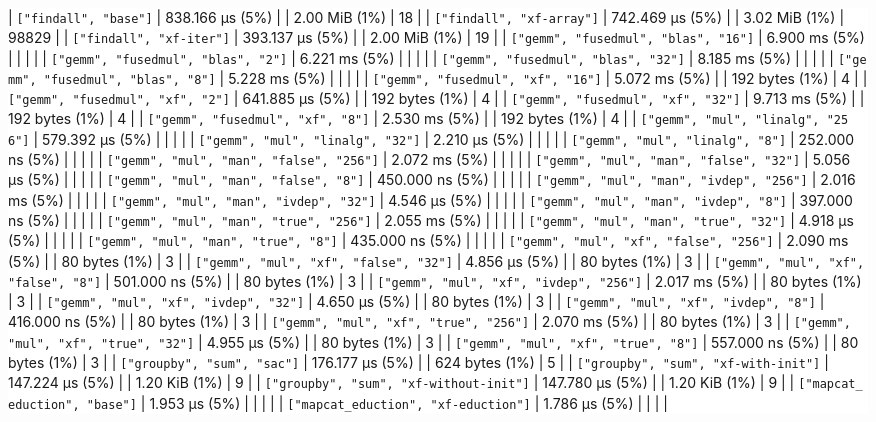 | `["findall", "base"]`                                          | 838.166 μs (5%) |         |   2.00 MiB (1%) |          18 |
| `["findall", "xf-array"]`                                      | 742.469 μs (5%) |         |   3.02 MiB (1%) |       98829 |
| `["findall", "xf-iter"]`                                       | 393.137 μs (5%) |         |   2.00 MiB (1%) |          19 |
| `["gemm", "fusedmul", "blas", "16"]`                           |   6.900 ms (5%) |         |                 |             |
| `["gemm", "fusedmul", "blas", "2"]`                            |   6.221 ms (5%) |         |                 |             |
| `["gemm", "fusedmul", "blas", "32"]`                           |   8.185 ms (5%) |         |                 |             |
| `["gemm", "fusedmul", "blas", "8"]`                            |   5.228 ms (5%) |         |                 |             |
| `["gemm", "fusedmul", "xf", "16"]`                             |   5.072 ms (5%) |         |  192 bytes (1%) |           4 |
| `["gemm", "fusedmul", "xf", "2"]`                              | 641.885 μs (5%) |         |  192 bytes (1%) |           4 |
| `["gemm", "fusedmul", "xf", "32"]`                             |   9.713 ms (5%) |         |  192 bytes (1%) |           4 |
| `["gemm", "fusedmul", "xf", "8"]`                              |   2.530 ms (5%) |         |  192 bytes (1%) |           4 |
| `["gemm", "mul", "linalg", "256"]`                             | 579.392 μs (5%) |         |                 |             |
| `["gemm", "mul", "linalg", "32"]`                              |   2.210 μs (5%) |         |                 |             |
| `["gemm", "mul", "linalg", "8"]`                               | 252.000 ns (5%) |         |                 |             |
| `["gemm", "mul", "man", "false", "256"]`                       |   2.072 ms (5%) |         |                 |             |
| `["gemm", "mul", "man", "false", "32"]`                        |   5.056 μs (5%) |         |                 |             |
| `["gemm", "mul", "man", "false", "8"]`                         | 450.000 ns (5%) |         |                 |             |
| `["gemm", "mul", "man", "ivdep", "256"]`                       |   2.016 ms (5%) |         |                 |             |
| `["gemm", "mul", "man", "ivdep", "32"]`                        |   4.546 μs (5%) |         |                 |             |
| `["gemm", "mul", "man", "ivdep", "8"]`                         | 397.000 ns (5%) |         |                 |             |
| `["gemm", "mul", "man", "true", "256"]`                        |   2.055 ms (5%) |         |                 |             |
| `["gemm", "mul", "man", "true", "32"]`                         |   4.918 μs (5%) |         |                 |             |
| `["gemm", "mul", "man", "true", "8"]`                          | 435.000 ns (5%) |         |                 |             |
| `["gemm", "mul", "xf", "false", "256"]`                        |   2.090 ms (5%) |         |   80 bytes (1%) |           3 |
| `["gemm", "mul", "xf", "false", "32"]`                         |   4.856 μs (5%) |         |   80 bytes (1%) |           3 |
| `["gemm", "mul", "xf", "false", "8"]`                          | 501.000 ns (5%) |         |   80 bytes (1%) |           3 |
| `["gemm", "mul", "xf", "ivdep", "256"]`                        |   2.017 ms (5%) |         |   80 bytes (1%) |           3 |
| `["gemm", "mul", "xf", "ivdep", "32"]`                         |   4.650 μs (5%) |         |   80 bytes (1%) |           3 |
| `["gemm", "mul", "xf", "ivdep", "8"]`                          | 416.000 ns (5%) |         |   80 bytes (1%) |           3 |
| `["gemm", "mul", "xf", "true", "256"]`                         |   2.070 ms (5%) |         |   80 bytes (1%) |           3 |
| `["gemm", "mul", "xf", "true", "32"]`                          |   4.955 μs (5%) |         |   80 bytes (1%) |           3 |
| `["gemm", "mul", "xf", "true", "8"]`                           | 557.000 ns (5%) |         |   80 bytes (1%) |           3 |
| `["groupby", "sum", "sac"]`                                    | 176.177 μs (5%) |         |  624 bytes (1%) |           5 |
| `["groupby", "sum", "xf-with-init"]`                           | 147.224 μs (5%) |         |   1.20 KiB (1%) |           9 |
| `["groupby", "sum", "xf-without-init"]`                        | 147.780 μs (5%) |         |   1.20 KiB (1%) |           9 |
| `["mapcat_eduction", "base"]`                                  |   1.953 μs (5%) |         |                 |             |
| `["mapcat_eduction", "xf-eduction"]`                           |   1.786 μs (5%) |         |                 |             |